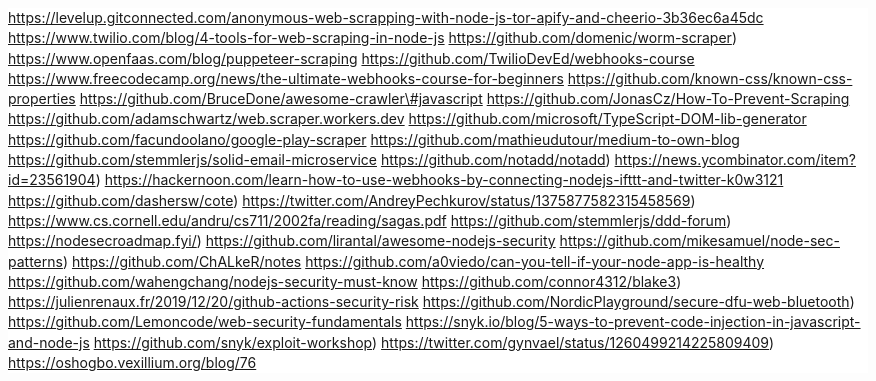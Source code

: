 <a href="https://levelup.gitconnected.com/anonymous-web-scrapping-with-node-js-tor-apify-and-cheerio-3b36ec6a45dc">https://levelup.gitconnected.com/anonymous-web-scrapping-with-node-js-tor-apify-and-cheerio-3b36ec6a45dc</a>
<a href="https://www.twilio.com/blog/4-tools-for-web-scraping-in-node-js">https://www.twilio.com/blog/4-tools-for-web-scraping-in-node-js</a>
<a href="https://github.com/domenic/worm-scraper)">https://github.com/domenic/worm-scraper)</a>
<a href="https://www.openfaas.com/blog/puppeteer-scraping">https://www.openfaas.com/blog/puppeteer-scraping</a>
<a href="https://github.com/TwilioDevEd/webhooks-course">https://github.com/TwilioDevEd/webhooks-course</a>
<a href="https://www.freecodecamp.org/news/the-ultimate-webhooks-course-for-beginners">https://www.freecodecamp.org/news/the-ultimate-webhooks-course-for-beginners</a>
<a href="https://github.com/known-css/known-css-properties">https://github.com/known-css/known-css-properties</a>
<a href="https://github.com/BruceDone/awesome-crawler\#javascript">https://github.com/BruceDone/awesome-crawler\#javascript</a>
<a href="https://github.com/JonasCz/How-To-Prevent-Scraping">https://github.com/JonasCz/How-To-Prevent-Scraping</a>
<a href="https://github.com/adamschwartz/web.scraper.workers.dev">https://github.com/adamschwartz/web.scraper.workers.dev</a>
<a href="https://github.com/microsoft/TypeScript-DOM-lib-generator">https://github.com/microsoft/TypeScript-DOM-lib-generator</a>
<a href="https://github.com/facundoolano/google-play-scraper">https://github.com/facundoolano/google-play-scraper</a>
<a href="https://github.com/mathieudutour/medium-to-own-blog">https://github.com/mathieudutour/medium-to-own-blog</a>
<a href="https://github.com/stemmlerjs/solid-email-microservice">https://github.com/stemmlerjs/solid-email-microservice</a>
<a href="https://github.com/notadd/notadd)">https://github.com/notadd/notadd)</a>
<a href="https://news.ycombinator.com/item?id=23561904)">https://news.ycombinator.com/item?id=23561904)</a>
<a href="https://hackernoon.com/learn-how-to-use-webhooks-by-connecting-nodejs-ifttt-and-twitter-k0w3121">https://hackernoon.com/learn-how-to-use-webhooks-by-connecting-nodejs-ifttt-and-twitter-k0w3121</a>
<a href="https://github.com/dashersw/cote)">https://github.com/dashersw/cote)</a>
<a href="https://twitter.com/AndreyPechkurov/status/1375877582315458569)">https://twitter.com/AndreyPechkurov/status/1375877582315458569)</a>
<a href="https://www.cs.cornell.edu/andru/cs711/2002fa/reading/sagas.pdf">https://www.cs.cornell.edu/andru/cs711/2002fa/reading/sagas.pdf</a>
<a href="https://github.com/stemmlerjs/ddd-forum)">https://github.com/stemmlerjs/ddd-forum)</a>
<a href="https://nodesecroadmap.fyi/)">https://nodesecroadmap.fyi/)</a>
<a href="https://github.com/lirantal/awesome-nodejs-security">https://github.com/lirantal/awesome-nodejs-security</a>
<a href="https://github.com/mikesamuel/node-sec-patterns)">https://github.com/mikesamuel/node-sec-patterns)</a>
<a href="https://github.com/ChALkeR/notes">https://github.com/ChALkeR/notes</a>
<a href="https://github.com/a0viedo/can-you-tell-if-your-node-app-is-healthy">https://github.com/a0viedo/can-you-tell-if-your-node-app-is-healthy</a>
<a href="https://github.com/wahengchang/nodejs-security-must-know">https://github.com/wahengchang/nodejs-security-must-know</a>
<a href="https://github.com/connor4312/blake3)">https://github.com/connor4312/blake3)</a>
<a href="https://julienrenaux.fr/2019/12/20/github-actions-security-risk">https://julienrenaux.fr/2019/12/20/github-actions-security-risk</a>
<a href="https://github.com/NordicPlayground/secure-dfu-web-bluetooth)">https://github.com/NordicPlayground/secure-dfu-web-bluetooth)</a>
<a href="https://github.com/Lemoncode/web-security-fundamentals">https://github.com/Lemoncode/web-security-fundamentals</a>
<a href="https://snyk.io/blog/5-ways-to-prevent-code-injection-in-javascript-and-node-js">https://snyk.io/blog/5-ways-to-prevent-code-injection-in-javascript-and-node-js</a>
<a href="https://github.com/snyk/exploit-workshop)">https://github.com/snyk/exploit-workshop)</a>
<a href="https://twitter.com/gynvael/status/1260499214225809409)">https://twitter.com/gynvael/status/1260499214225809409)</a>
<a href="https://oshogbo.vexillium.org/blog/76">https://oshogbo.vexillium.org/blog/76</a>